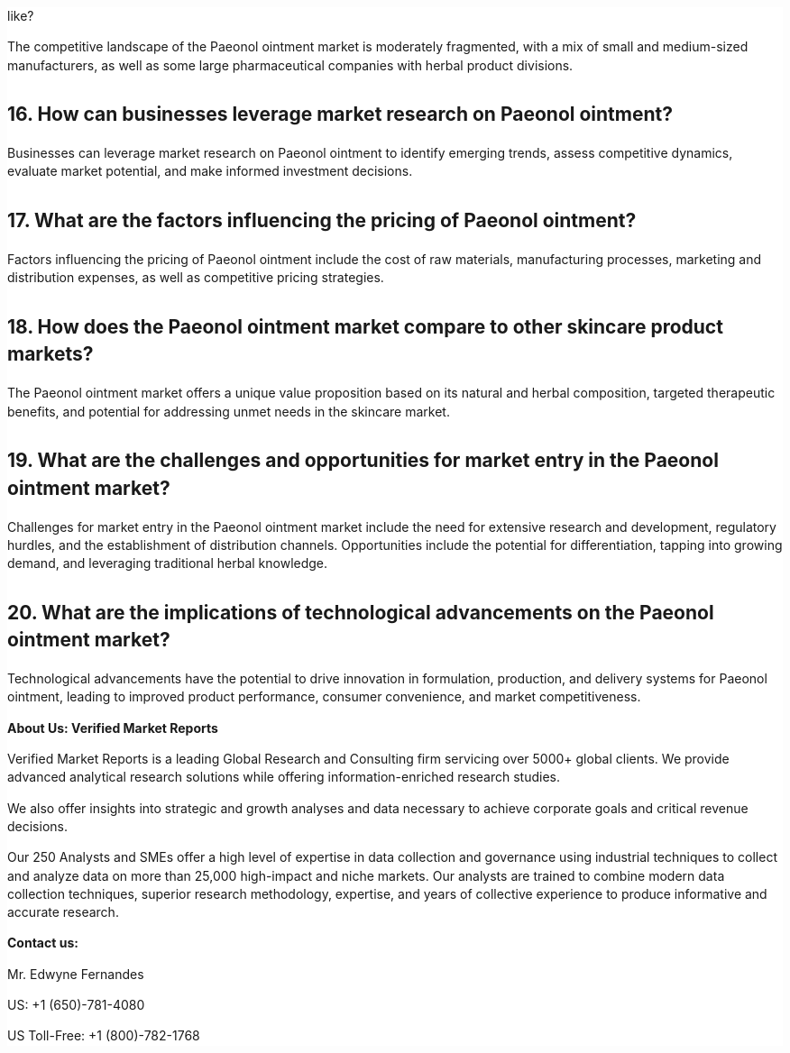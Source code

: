 like?</h2> <p>The competitive landscape of the Paeonol ointment market is moderately fragmented, with a mix of small and medium-sized manufacturers, as well as some large pharmaceutical companies with herbal product divisions.</p> <h2>16. How can businesses leverage market research on Paeonol ointment?</h2> <p>Businesses can leverage market research on Paeonol ointment to identify emerging trends, assess competitive dynamics, evaluate market potential, and make informed investment decisions.</p> <h2>17. What are the factors influencing the pricing of Paeonol ointment?</h2> <p>Factors influencing the pricing of Paeonol ointment include the cost of raw materials, manufacturing processes, marketing and distribution expenses, as well as competitive pricing strategies.</p> <h2>18. How does the Paeonol ointment market compare to other skincare product markets?</h2> <p>The Paeonol ointment market offers a unique value proposition based on its natural and herbal composition, targeted therapeutic benefits, and potential for addressing unmet needs in the skincare market.</p> <h2>19. What are the challenges and opportunities for market entry in the Paeonol ointment market?</h2> <p>Challenges for market entry in the Paeonol ointment market include the need for extensive research and development, regulatory hurdles, and the establishment of distribution channels. Opportunities include the potential for differentiation, tapping into growing demand, and leveraging traditional herbal knowledge.</p> <h2>20. What are the implications of technological advancements on the Paeonol ointment market?</h2> <p>Technological advancements have the potential to drive innovation in formulation, production, and delivery systems for Paeonol ointment, leading to improved product performance, consumer convenience, and market competitiveness.</p></body></html></h3><p id="" class=""><strong>About Us: Verified Market Reports</strong></p><p id="" class="">Verified Market Reports is a leading Global Research and Consulting firm servicing over 5000+ global clients. We provide advanced analytical research solutions while offering information-enriched research studies.</p><p id="" class="">We also offer insights into strategic and growth analyses and data necessary to achieve corporate goals and critical revenue decisions.</p><p id="" class="">Our 250 Analysts and SMEs offer a high level of expertise in data collection and governance using industrial techniques to collect and analyze data on more than 25,000 high-impact and niche markets. Our analysts are trained to combine modern data collection techniques, superior research methodology, expertise, and years of collective experience to produce informative and accurate research.</p><p id="" class=""><strong>Contact us:</strong></p><p id="" class="">Mr. Edwyne Fernandes</p><p id="" class="">US: +1 (650)-781-4080</p><p id="" class="">US Toll-Free: +1 (800)-782-1768</p>
